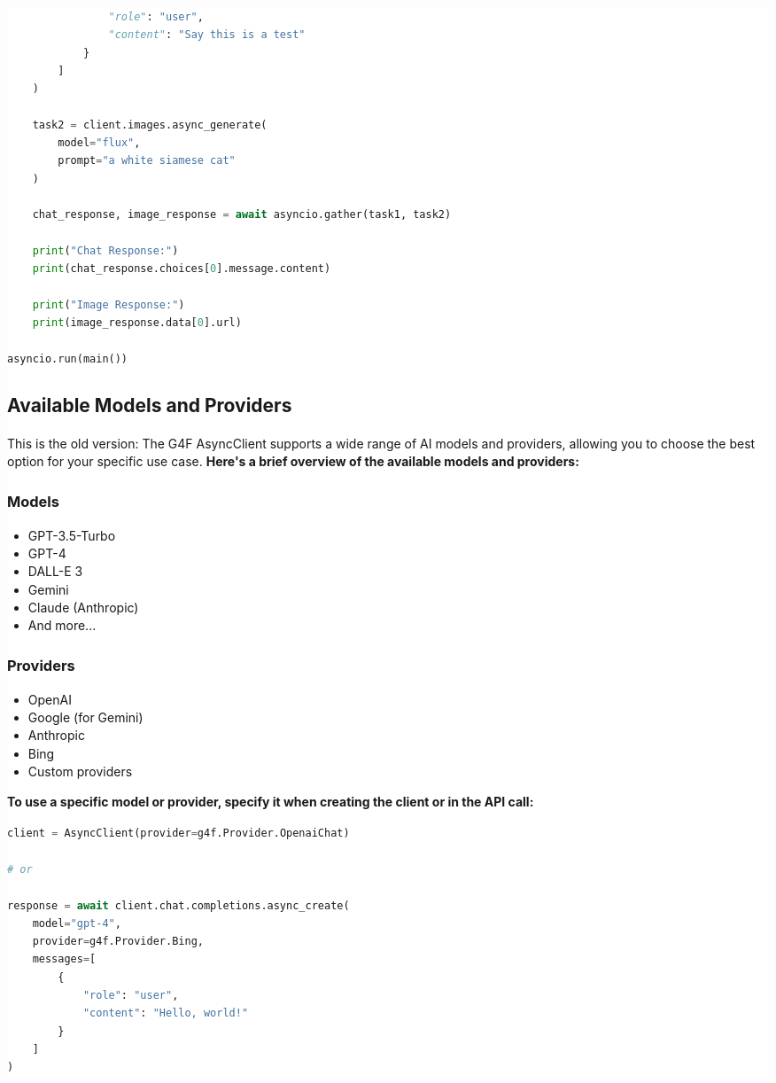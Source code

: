 ```python
                "role": "user",
                "content": "Say this is a test"
            }
        ]
    )
    
    task2 = client.images.async_generate(
        model="flux",
        prompt="a white siamese cat"
    )
    
    chat_response, image_response = await asyncio.gather(task1, task2)
    
    print("Chat Response:")
    print(chat_response.choices[0].message.content)
    
    print("Image Response:")
    print(image_response.data[0].url)

asyncio.run(main())
```

## Available Models and Providers
This is the old version: The G4F AsyncClient supports a wide range of AI models and providers, allowing you to choose the best option for your specific use case.
**Here's a brief overview of the available models and providers:**

### Models
   - GPT-3.5-Turbo
   - GPT-4
   - DALL-E 3
   - Gemini
   - Claude (Anthropic)
   - And more...

### Providers
   - OpenAI
   - Google (for Gemini)
   - Anthropic
   - Bing
   - Custom providers

**To use a specific model or provider, specify it when creating the client or in the API call:**
```python
client = AsyncClient(provider=g4f.Provider.OpenaiChat)

# or

response = await client.chat.completions.async_create(
    model="gpt-4",
    provider=g4f.Provider.Bing,
    messages=[
        {
            "role": "user",
            "content": "Hello, world!"
        }
    ]
)
```
